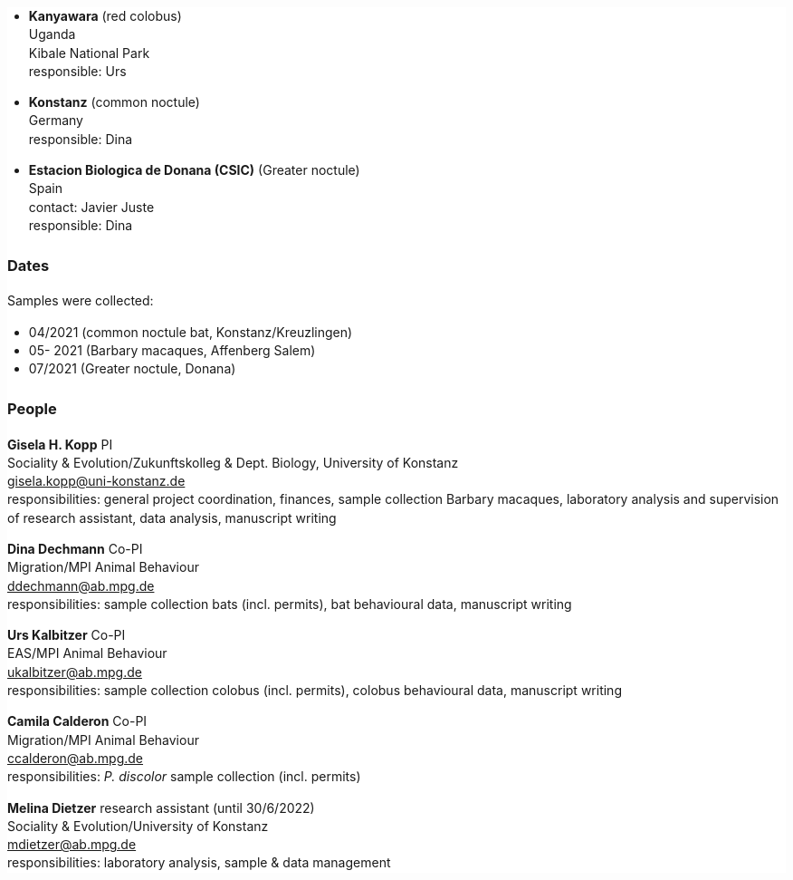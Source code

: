 * **Kanyawara** (red colobus)  
  Uganda  
  Kibale National Park   
  responsible: Urs
  
* **Konstanz** (common noctule)  
  Germany  
  responsible: Dina
  
* **Estacion Biologica de Donana (CSIC)** (Greater noctule)  
  Spain  
  contact: Javier Juste  
  responsible: Dina
  
### Dates
Samples were collected: 

* 04/2021 (common noctule bat, Konstanz/Kreuzlingen)
* 05- 2021 (Barbary macaques, Affenberg Salem)
* 07/2021 (Greater noctule, Donana)

### People
**Gisela H. Kopp**
PI  
Sociality & Evolution/Zukunftskolleg & Dept. Biology, University of Konstanz  
gisela.kopp@uni-konstanz.de  
responsibilities: general project coordination, finances, sample collection Barbary macaques, laboratory analysis and supervision of research assistant, data analysis, manuscript writing

**Dina Dechmann**
Co-PI  
Migration/MPI Animal Behaviour  
ddechmann@ab.mpg.de  
responsibilities: sample collection bats (incl. permits), bat behavioural data, manuscript writing  

**Urs Kalbitzer**
Co-PI    
EAS/MPI Animal Behaviour  
ukalbitzer@ab.mpg.de  
responsibilities: sample collection colobus (incl. permits), colobus behavioural data, manuscript writing

**Camila Calderon**
Co-PI   
Migration/MPI Animal Behaviour  
ccalderon@ab.mpg.de  
responsibilities: *P. discolor* sample collection (incl. permits)

**Melina Dietzer**
research assistant (until 30/6/2022)  
Sociality & Evolution/University of Konstanz  
mdietzer@ab.mpg.de  
responsibilities: laboratory analysis, sample & data management
